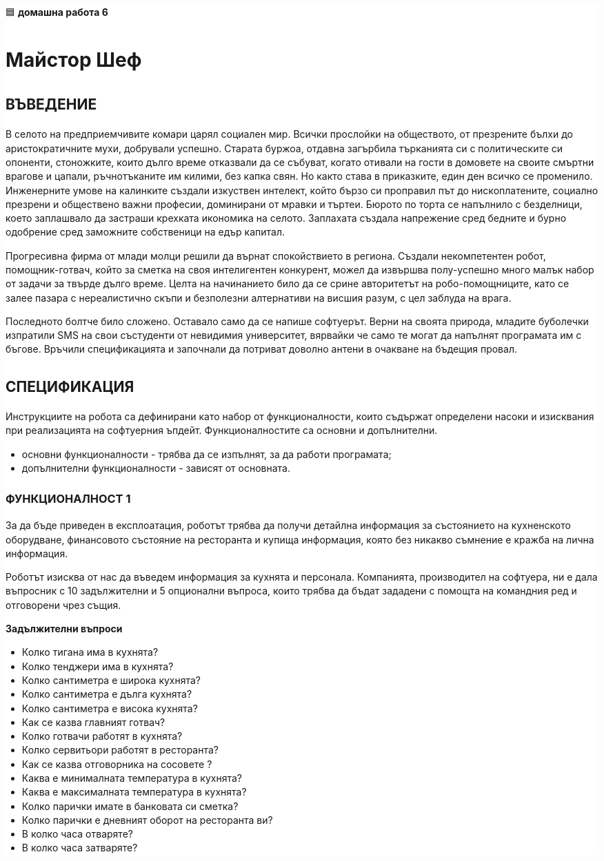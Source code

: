 🟦 **домашна работа 6**
# Майстор Шеф

## ВЪВЕДЕНИЕ

В селото на предприемчивите комари царял социален мир. Всички прослойки на обществото, от презрените бълхи до аристократичните мухи, добрували успешно. Старата буржоа, отдавна загърбила търканията си с политическите си опоненти, стоножките, които дълго време отказвали да се събуват, когато отивали на гости в домовете на своите смъртни врагове и цапали, ръчнотъканите им килими, без капка свян. Но както става в приказките, един ден всичко се променило. Инженерните умове на калинките създали изкуствен интелект, който бързо си проправил път до нископлатените, социално презрени и обществено важни професии, доминирани от мравки и търтеи. Бюрото по торта се напълнило с безделници, което заплашвало да застраши крехката икономика на селото. Заплахата създала напрежение сред бедните и бурно одобрение сред заможните собственици на едър капитал.

Прогресивна фирма от млади молци решили да върнат спокойствието в региона. Създали некомпетентен робот, помощник-готвач, който за сметка на своя интелигентен конкурент, можел да извършва полу-успешно много малък набор от задачи за твърде дълго време. Целта на начинанието било да се срине авторитетът на робо-помощниците, като се залее пазара с нереалистично скъпи и безполезни алтернативи на висшия разум, с цел заблуда на врага.

Последното болтче било сложено. Оставало само да се напише софтуерът. Верни на своята природа, младите буболечки изпратили SMS на свои състуденти от невидимия университет, вярвайки че само те могат да напълнят програмата им с бъгове. Връчили спецификацията и започнали да потриват доволно антени в очакване на бъдещия провал.

## СПЕЦИФИКАЦИЯ

Инструкциите на робота са дефинирани като набор от функционалности, които съдържат определени насоки и изисквания при реализацията на софтуерния ъпдейт. Функционалностите са основни и допълнителни.
- основни функционалности - трябва да се изпълнят, за да работи програмата;
- допълнителни функционалности - зависят от основната.

### **ФУНКЦИОНАЛНОСТ 1**

За да бъде приведен в експлоатация, роботът трябва да получи детайлна информация за състоянието на кухненското оборудване, финансовото състояние на ресторанта и купища информация, която без никакво съмнение е кражба на лична информация. 

Роботът изисква от нас да въведем информация за кухнята и персонала. Компанията, производител на софтуера, ни е дала въпросник с 10 задължителни и 5 опционални въпроса, които трябва да бъдат зададени с помощта на командния ред и отговорени чрез същия. 

**Задължителни въпроси**
- Колко тигана има в кухнята?
- Колко тенджери има в кухнята?
- Колко сантиметра е широка кухнята?
- Колко сантиметра е дълга кухнята?
- Колко сантиметра е висока кухнята?
- Как се казва главният готвач?
- Колко готвачи работят в кухнята?
- Колко сервитьори работят в ресторанта?
- Как се казва отговорника на сосовете ?
- Каква е минималната температура в кухнята?
- Каква е максималната температура в кухнята? 
- Колко парички имате в банковата си сметка?
- Колко парички е дневният оборот на ресторанта ви? 
- В колко часа отваряте?
- В колко часа затваряте?
